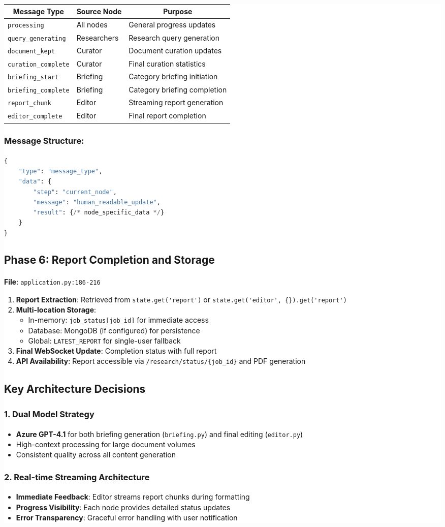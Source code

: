 | Message Type | Source Node | Purpose |
|--------------|-------------|---------|
| `processing` | All nodes | General progress updates |
| `query_generating` | Researchers | Research query generation |
| `document_kept` | Curator | Document curation updates |
| `curation_complete` | Curator | Final curation statistics |
| `briefing_start` | Briefing | Category briefing initiation |
| `briefing_complete` | Briefing | Category briefing completion |
| `report_chunk` | Editor | Streaming report generation |
| `editor_complete` | Editor | Final report completion |

### Message Structure:
```python
{
    "type": "message_type",
    "data": {
        "step": "current_node",
        "message": "human_readable_update",
        "result": {/* node_specific_data */}
    }
}
```

## Phase 6: Report Completion and Storage

**File**: `application.py:186-216`

1. **Report Extraction**: Retrieved from `state.get('report')` or `state.get('editor', {}).get('report')`
2. **Multi-location Storage**:
   - In-memory: `job_status[job_id]` for immediate access
   - Database: MongoDB (if configured) for persistence  
   - Global: `LATEST_REPORT` for single-user fallback
3. **Final WebSocket Update**: Completion status with full report
4. **API Availability**: Report accessible via `/research/status/{job_id}` and PDF generation

## Key Architecture Decisions

### 1. Dual Model Strategy
- **Azure GPT-4.1** for both briefing generation (`briefing.py`) and final editing (`editor.py`)
- High-context processing for large document volumes
- Consistent quality across all content generation

### 2. Real-time Streaming Architecture  
- **Immediate Feedback**: Editor streams report chunks during formatting
- **Progress Visibility**: Each node provides detailed status updates
- **Error Transparency**: Graceful error handling with user notification
